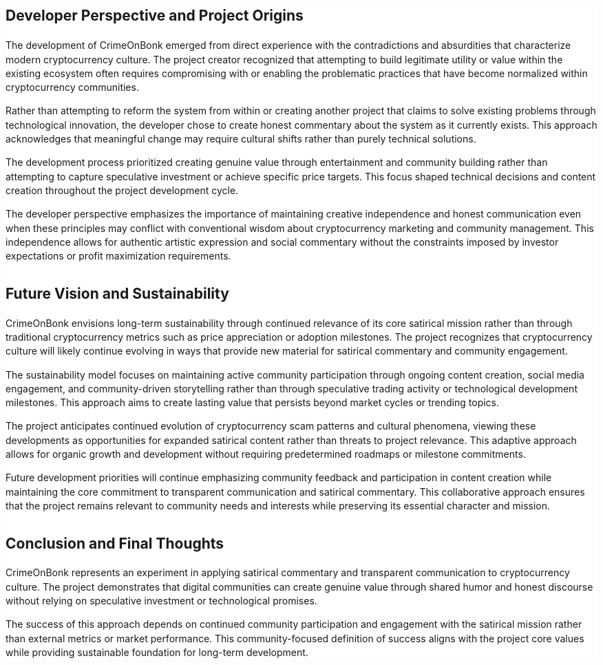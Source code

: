 ## Developer Perspective and Project Origins

The development of CrimeOnBonk emerged from direct experience with the contradictions and absurdities that characterize modern cryptocurrency culture. The project creator recognized that attempting to build legitimate utility or value within the existing ecosystem often requires compromising with or enabling the problematic practices that have become normalized within cryptocurrency communities.

Rather than attempting to reform the system from within or creating another project that claims to solve existing problems through technological innovation, the developer chose to create honest commentary about the system as it currently exists. This approach acknowledges that meaningful change may require cultural shifts rather than purely technical solutions.

The development process prioritized creating genuine value through entertainment and community building rather than attempting to capture speculative investment or achieve specific price targets. This focus shaped technical decisions and content creation throughout the project development cycle.

The developer perspective emphasizes the importance of maintaining creative independence and honest communication even when these principles may conflict with conventional wisdom about cryptocurrency marketing and community management. This independence allows for authentic artistic expression and social commentary without the constraints imposed by investor expectations or profit maximization requirements.

## Future Vision and Sustainability

CrimeOnBonk envisions long-term sustainability through continued relevance of its core satirical mission rather than through traditional cryptocurrency metrics such as price appreciation or adoption milestones. The project recognizes that cryptocurrency culture will likely continue evolving in ways that provide new material for satirical commentary and community engagement.

The sustainability model focuses on maintaining active community participation through ongoing content creation, social media engagement, and community-driven storytelling rather than through speculative trading activity or technological development milestones. This approach aims to create lasting value that persists beyond market cycles or trending topics.

The project anticipates continued evolution of cryptocurrency scam patterns and cultural phenomena, viewing these developments as opportunities for expanded satirical content rather than threats to project relevance. This adaptive approach allows for organic growth and development without requiring predetermined roadmaps or milestone commitments.

Future development priorities will continue emphasizing community feedback and participation in content creation while maintaining the core commitment to transparent communication and satirical commentary. This collaborative approach ensures that the project remains relevant to community needs and interests while preserving its essential character and mission.

## Conclusion and Final Thoughts

CrimeOnBonk represents an experiment in applying satirical commentary and transparent communication to cryptocurrency culture. The project demonstrates that digital communities can create genuine value through shared humor and honest discourse without relying on speculative investment or technological promises.

The success of this approach depends on continued community participation and engagement with the satirical mission rather than external metrics or market performance. This community-focused definition of success aligns with the project core values while providing sustainable foundation for long-term development.
